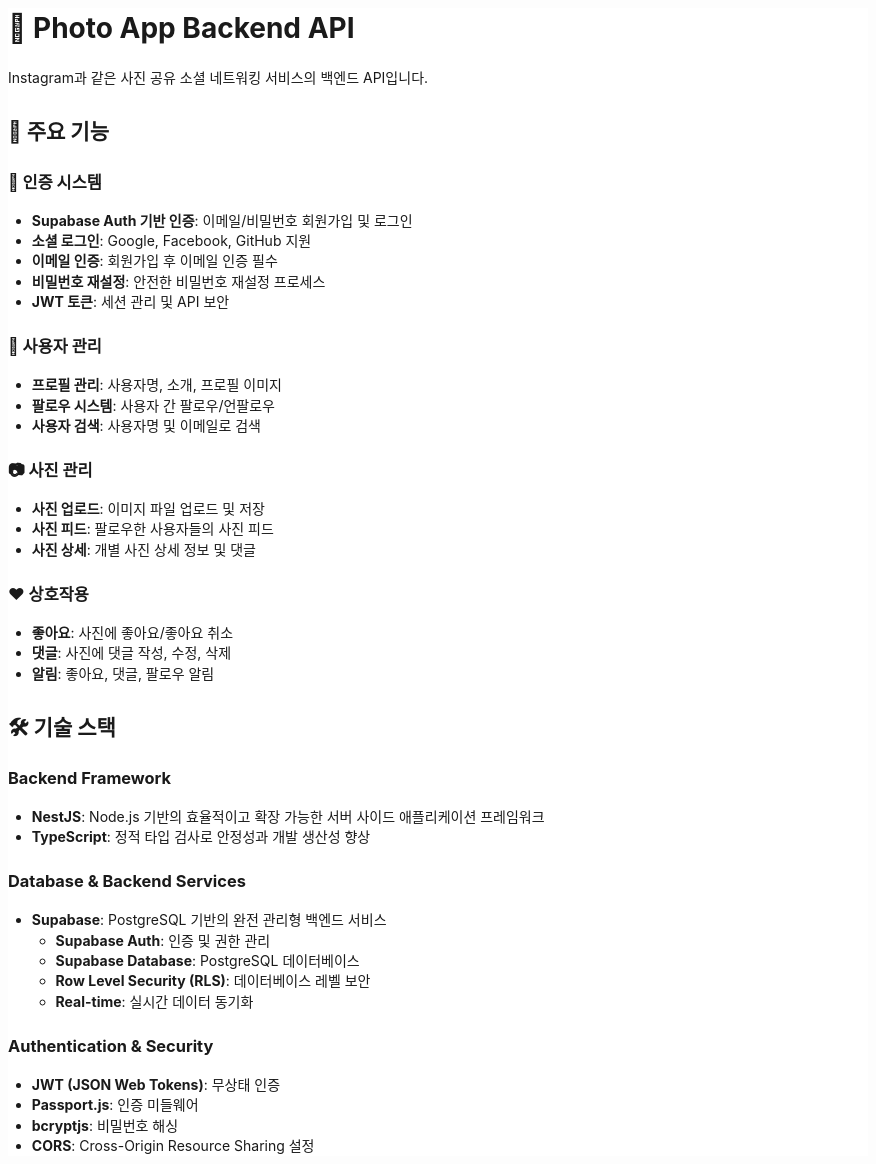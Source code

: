 # 📸 Photo App Backend API

Instagram과 같은 사진 공유 소셜 네트워킹 서비스의 백엔드 API입니다.

## 🚀 주요 기능

### 🔐 인증 시스템
- **Supabase Auth 기반 인증**: 이메일/비밀번호 회원가입 및 로그인
- **소셜 로그인**: Google, Facebook, GitHub 지원
- **이메일 인증**: 회원가입 후 이메일 인증 필수
- **비밀번호 재설정**: 안전한 비밀번호 재설정 프로세스
- **JWT 토큰**: 세션 관리 및 API 보안

### 👥 사용자 관리
- **프로필 관리**: 사용자명, 소개, 프로필 이미지
- **팔로우 시스템**: 사용자 간 팔로우/언팔로우
- **사용자 검색**: 사용자명 및 이메일로 검색

### 📷 사진 관리
- **사진 업로드**: 이미지 파일 업로드 및 저장
- **사진 피드**: 팔로우한 사용자들의 사진 피드
- **사진 상세**: 개별 사진 상세 정보 및 댓글

### ❤️ 상호작용
- **좋아요**: 사진에 좋아요/좋아요 취소
- **댓글**: 사진에 댓글 작성, 수정, 삭제
- **알림**: 좋아요, 댓글, 팔로우 알림

## 🛠 기술 스택

### Backend Framework
- **NestJS**: Node.js 기반의 효율적이고 확장 가능한 서버 사이드 애플리케이션 프레임워크
- **TypeScript**: 정적 타입 검사로 안정성과 개발 생산성 향상

### Database & Backend Services
- **Supabase**: PostgreSQL 기반의 완전 관리형 백엔드 서비스
  - **Supabase Auth**: 인증 및 권한 관리
  - **Supabase Database**: PostgreSQL 데이터베이스
  - **Row Level Security (RLS)**: 데이터베이스 레벨 보안
  - **Real-time**: 실시간 데이터 동기화

### Authentication & Security
- **JWT (JSON Web Tokens)**: 무상태 인증
- **Passport.js**: 인증 미들웨어
- **bcryptjs**: 비밀번호 해싱
- **CORS**: Cross-Origin Resource Sharing 설정
